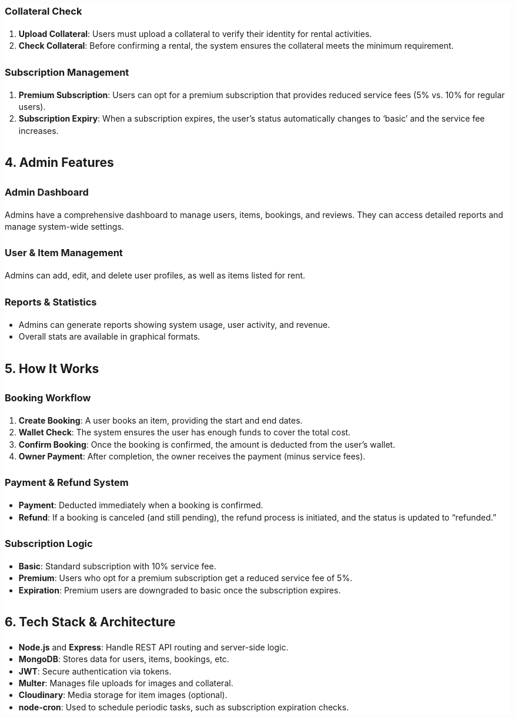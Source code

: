 ### Collateral Check
1. **Upload Collateral**: Users must upload a collateral to verify their identity for rental activities.
2. **Check Collateral**: Before confirming a rental, the system ensures the collateral meets the minimum requirement.

### Subscription Management
1. **Premium Subscription**: Users can opt for a premium subscription that provides reduced service fees (5% vs. 10% for regular users).
2. **Subscription Expiry**: When a subscription expires, the user’s status automatically changes to ‘basic’ and the service fee increases.

## 4. Admin Features

### Admin Dashboard
Admins have a comprehensive dashboard to manage users, items, bookings, and reviews. They can access detailed reports and manage system-wide settings.

### User & Item Management
Admins can add, edit, and delete user profiles, as well as items listed for rent.

### Reports & Statistics
- Admins can generate reports showing system usage, user activity, and revenue.
- Overall stats are available in graphical formats.

## 5. How It Works

### Booking Workflow
1. **Create Booking**: A user books an item, providing the start and end dates.
2. **Wallet Check**: The system ensures the user has enough funds to cover the total cost.
3. **Confirm Booking**: Once the booking is confirmed, the amount is deducted from the user’s wallet.
4. **Owner Payment**: After completion, the owner receives the payment (minus service fees).

### Payment & Refund System
- **Payment**: Deducted immediately when a booking is confirmed.
- **Refund**: If a booking is canceled (and still pending), the refund process is initiated, and the status is updated to “refunded.”

### Subscription Logic
- **Basic**: Standard subscription with 10% service fee.
- **Premium**: Users who opt for a premium subscription get a reduced service fee of 5%.
- **Expiration**: Premium users are downgraded to basic once the subscription expires.

## 6. Tech Stack & Architecture

- **Node.js** and **Express**: Handle REST API routing and server-side logic.
- **MongoDB**: Stores data for users, items, bookings, etc.
- **JWT**: Secure authentication via tokens.
- **Multer**: Manages file uploads for images and collateral.
- **Cloudinary**: Media storage for item images (optional).
- **node-cron**: Used to schedule periodic tasks, such as subscription expiration checks.
